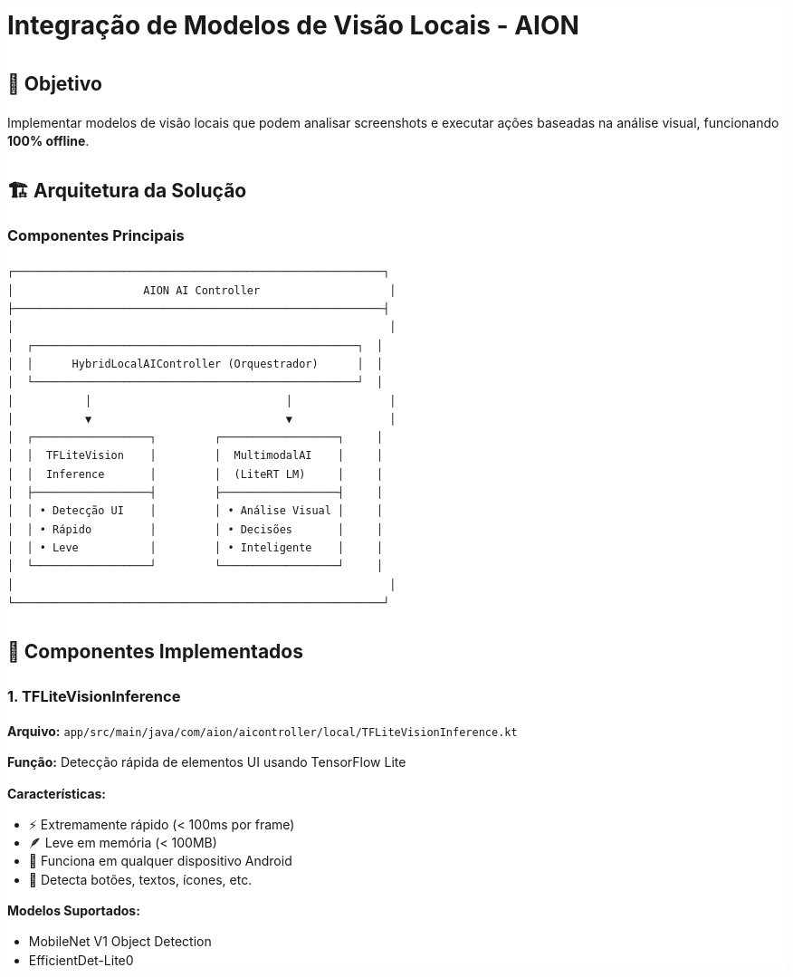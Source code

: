 # Integração de Modelos de Visão Locais - AION

## 🎯 Objetivo

Implementar modelos de visão locais que podem analisar screenshots e executar ações baseadas na análise visual, funcionando **100% offline**.

## 🏗️ Arquitetura da Solução

### Componentes Principais

```
┌─────────────────────────────────────────────────────────┐
│                    AION AI Controller                    │
├─────────────────────────────────────────────────────────┤
│                                                          │
│  ┌──────────────────────────────────────────────────┐  │
│  │      HybridLocalAIController (Orquestrador)      │  │
│  └──────────────────────────────────────────────────┘  │
│           │                              │               │
│           ▼                              ▼               │
│  ┌──────────────────┐         ┌──────────────────┐     │
│  │  TFLiteVision    │         │  MultimodalAI    │     │
│  │  Inference       │         │  (LiteRT LM)     │     │
│  ├──────────────────┤         ├──────────────────┤     │
│  │ • Detecção UI    │         │ • Análise Visual │     │
│  │ • Rápido         │         │ • Decisões       │     │
│  │ • Leve           │         │ • Inteligente    │     │
│  └──────────────────┘         └──────────────────┘     │
│                                                          │
└─────────────────────────────────────────────────────────┘
```

## 🔧 Componentes Implementados

### 1. TFLiteVisionInference
**Arquivo:** `app/src/main/java/com/aion/aicontroller/local/TFLiteVisionInference.kt`

**Função:** Detecção rápida de elementos UI usando TensorFlow Lite

**Características:**
- ⚡ Extremamente rápido (< 100ms por frame)
- 🪶 Leve em memória (< 100MB)
- 📱 Funciona em qualquer dispositivo Android
- 🎯 Detecta botões, textos, ícones, etc.

**Modelos Suportados:**
- MobileNet V1 Object Detection
- EfficientDet-Lite0
